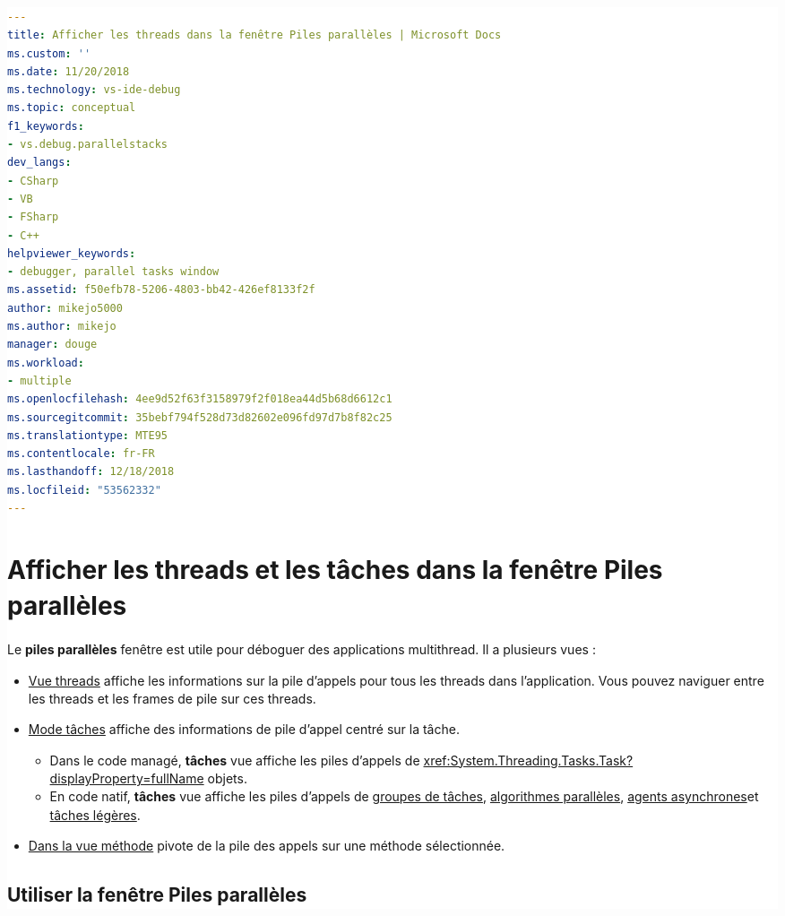 ```yaml
---
title: Afficher les threads dans la fenêtre Piles parallèles | Microsoft Docs
ms.custom: ''
ms.date: 11/20/2018
ms.technology: vs-ide-debug
ms.topic: conceptual
f1_keywords:
- vs.debug.parallelstacks
dev_langs:
- CSharp
- VB
- FSharp
- C++
helpviewer_keywords:
- debugger, parallel tasks window
ms.assetid: f50efb78-5206-4803-bb42-426ef8133f2f
author: mikejo5000
ms.author: mikejo
manager: douge
ms.workload:
- multiple
ms.openlocfilehash: 4ee9d52f63f3158979f2f018ea44d5b68d6612c1
ms.sourcegitcommit: 35bebf794f528d73d82602e096fd97d7b8f82c25
ms.translationtype: MTE95
ms.contentlocale: fr-FR
ms.lasthandoff: 12/18/2018
ms.locfileid: "53562332"
---
```

# <a name="view-threads-and-tasks-in-the-parallel-stacks-window"></a>Afficher les threads et les tâches dans la fenêtre Piles parallèles

Le **piles parallèles** fenêtre est utile pour déboguer des applications multithread. Il a plusieurs vues :

- [Vue threads](#threads-view) affiche les informations sur la pile d’appels pour tous les threads dans l’application. Vous pouvez naviguer entre les threads et les frames de pile sur ces threads. 

- [Mode tâches](#tasks-view) affiche des informations de pile d’appel centré sur la tâche. 
  - Dans le code managé, **tâches** vue affiche les piles d’appels de <xref:System.Threading.Tasks.Task?displayProperty=fullName> objets. 
  - En code natif, **tâches** vue affiche les piles d’appels de [groupes de tâches](/cpp/parallel/concrt/task-parallelism-concurrency-runtime), [algorithmes parallèles](/cpp/parallel/concrt/parallel-algorithms), [agents asynchrones](/cpp/parallel/concrt/asynchronous-agents)et [tâches légères](/cpp/parallel/concrt/task-scheduler-concurrency-runtime).  
  
- [Dans la vue méthode](#method-view) pivote de la pile des appels sur une méthode sélectionnée. 

## <a name="use-the-parallel-stacks-window"></a>Utiliser la fenêtre Piles parallèles 
